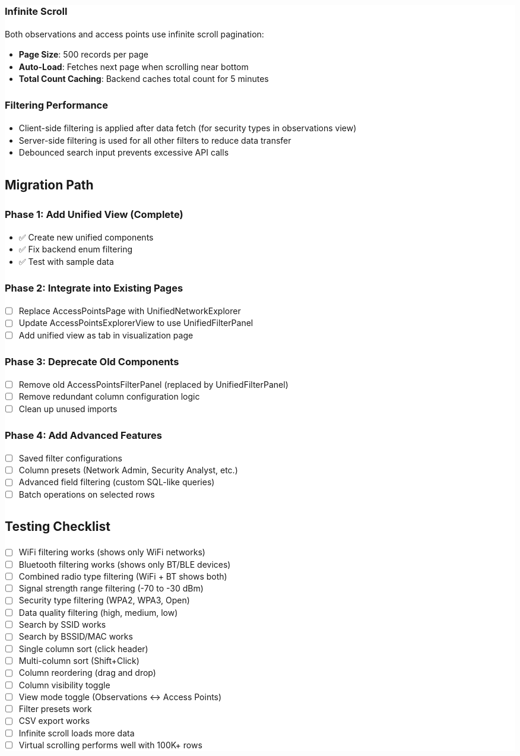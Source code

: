 ### Infinite Scroll

Both observations and access points use infinite scroll pagination:

- **Page Size**: 500 records per page
- **Auto-Load**: Fetches next page when scrolling near bottom
- **Total Count Caching**: Backend caches total count for 5 minutes

### Filtering Performance

- Client-side filtering is applied after data fetch (for security types in observations view)
- Server-side filtering is used for all other filters to reduce data transfer
- Debounced search input prevents excessive API calls

## Migration Path

### Phase 1: Add Unified View (Complete)
- ✅ Create new unified components
- ✅ Fix backend enum filtering
- ✅ Test with sample data

### Phase 2: Integrate into Existing Pages
- [ ] Replace AccessPointsPage with UnifiedNetworkExplorer
- [ ] Update AccessPointsExplorerView to use UnifiedFilterPanel
- [ ] Add unified view as tab in visualization page

### Phase 3: Deprecate Old Components
- [ ] Remove old AccessPointsFilterPanel (replaced by UnifiedFilterPanel)
- [ ] Remove redundant column configuration logic
- [ ] Clean up unused imports

### Phase 4: Add Advanced Features
- [ ] Saved filter configurations
- [ ] Column presets (Network Admin, Security Analyst, etc.)
- [ ] Advanced field filtering (custom SQL-like queries)
- [ ] Batch operations on selected rows

## Testing Checklist

- [ ] WiFi filtering works (shows only WiFi networks)
- [ ] Bluetooth filtering works (shows only BT/BLE devices)
- [ ] Combined radio type filtering (WiFi + BT shows both)
- [ ] Signal strength range filtering (-70 to -30 dBm)
- [ ] Security type filtering (WPA2, WPA3, Open)
- [ ] Data quality filtering (high, medium, low)
- [ ] Search by SSID works
- [ ] Search by BSSID/MAC works
- [ ] Single column sort (click header)
- [ ] Multi-column sort (Shift+Click)
- [ ] Column reordering (drag and drop)
- [ ] Column visibility toggle
- [ ] View mode toggle (Observations ↔ Access Points)
- [ ] Filter presets work
- [ ] CSV export works
- [ ] Infinite scroll loads more data
- [ ] Virtual scrolling performs well with 100K+ rows
